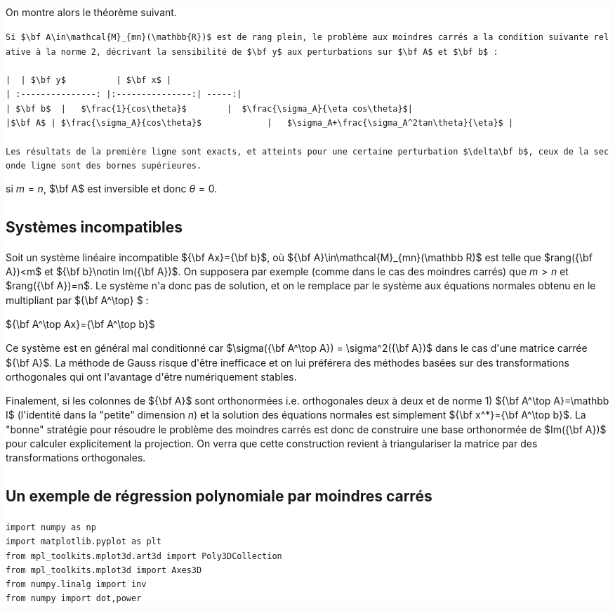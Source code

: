 On montre alors le théorème suivant.

```` {prf:theorem} admis
Si $\bf A\in\mathcal{M}_{mn}(\mathbb{R})$ est de rang plein, le problème aux moindres carrés a la condition suivante relative à la norme 2, décrivant la sensibilité de $\bf y$ aux perturbations sur $\bf A$ et $\bf b$ : 

|  | $\bf y$          | $\bf x$ |
| :---------------: |:---------------:| -----:|
| $\bf b$  |   $\frac{1}{cos\theta}$        |  $\frac{\sigma_A}{\eta cos\theta}$|
|$\bf A$ | $\frac{\sigma_A}{cos\theta}$             |   $\sigma_A+\frac{\sigma_A^2tan\theta}{\eta}$ |

Les résultats de la première ligne sont exacts, et atteints pour une certaine perturbation $\delta\bf b$, ceux de la seconde ligne sont des bornes supérieures.
````

si $m=n$, $\bf A$ est inversible et donc $\theta=0$. 

## Systèmes incompatibles
```{index} Système ; incompatible
```
Soit un système linéaire incompatible ${\bf Ax}={\bf b}$, où ${\bf A}\in\mathcal{M}_{mn}(\mathbb R)$ est telle que $rang({\bf A})<m$ et ${\bf b}\notin Im({\bf A})$. On supposera par exemple (comme dans le cas des moindres carrés) que $m>n$ et $rang({\bf A})=n$. Le système n'a donc pas de solution, et on le remplace par le système aux équations normales obtenu en le multipliant par ${\bf A^\top} $ : 

${\bf A^\top Ax}={\bf A^\top b}$

Ce système est en général mal conditionné car $\sigma({\bf A^\top A}) = \sigma^2({\bf A})$ dans le cas d'une matrice carrée ${\bf A}$. La méthode de Gauss risque d'être inefficace et on lui préférera des méthodes basées sur des transformations orthogonales qui ont l'avantage d'être numériquement stables.

Finalement, si les colonnes de ${\bf A}$ sont orthonormées i.e. orthogonales deux à deux et de norme 1) ${\bf A^\top A}=\mathbb I$ (l'identité dans la "petite" dimension $n$) et la solution des équations normales est simplement ${\bf x^*}={\bf A^\top b}$. La  "bonne" stratégie pour résoudre le problème des moindres carrés est donc de construire une base orthonormée de $Im({\bf A})$ pour calculer explicitement la projection. On verra que cette construction revient à triangulariser la matrice par des transformations orthogonales.


## Un exemple de régression polynomiale par moindres carrés

```{code-cell} ipython3
import numpy as np
import matplotlib.pyplot as plt
from mpl_toolkits.mplot3d.art3d import Poly3DCollection
from mpl_toolkits.mplot3d import Axes3D
from numpy.linalg import inv
from numpy import dot,power

```
